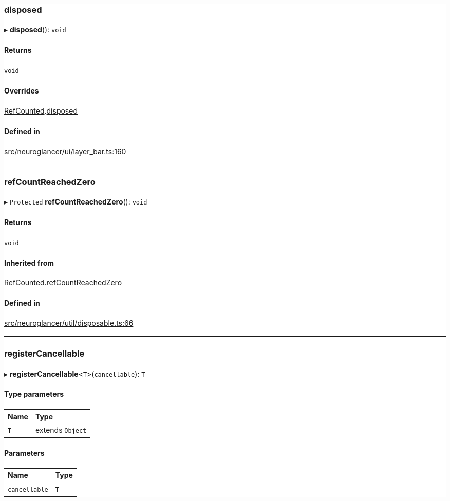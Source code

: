 ### disposed

▸ **disposed**(): `void`

#### Returns

`void`

#### Overrides

[RefCounted](axes_lines._internal_.RefCounted.md).[disposed](axes_lines._internal_.RefCounted.md#disposed)

#### Defined in

[src/neuroglancer/ui/layer_bar.ts:160](https://github.com/ActiveBrainAtlas2/neuroglancer/blob/540617bc/src/neuroglancer/ui/layer_bar.ts#L160)

___

### refCountReachedZero

▸ `Protected` **refCountReachedZero**(): `void`

#### Returns

`void`

#### Inherited from

[RefCounted](axes_lines._internal_.RefCounted.md).[refCountReachedZero](axes_lines._internal_.RefCounted.md#refcountreachedzero)

#### Defined in

[src/neuroglancer/util/disposable.ts:66](https://github.com/ActiveBrainAtlas2/neuroglancer/blob/540617bc/src/neuroglancer/util/disposable.ts#L66)

___

### registerCancellable

▸ **registerCancellable**<`T`\>(`cancellable`): `T`

#### Type parameters

| Name | Type |
| :------ | :------ |
| `T` | extends `Object` |

#### Parameters

| Name | Type |
| :------ | :------ |
| `cancellable` | `T` |
